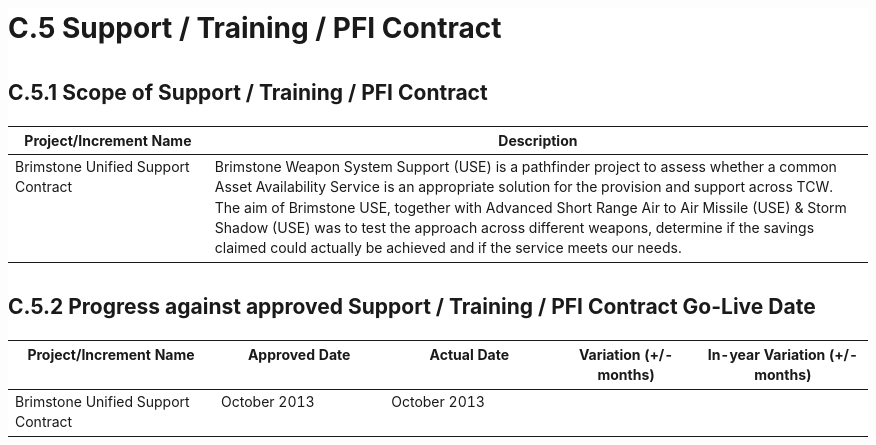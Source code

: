 # C.5 Support / Training / PFI Contract

## C.5.1 Scope of Support / Training / PFI Contract

<table>
<colgroup>
<col style="width: 23%" />
<col style="width: 76%" />
</colgroup>
<thead>
<tr>
<th>Project/Increment Name</th>
<th>
Description
</th>
</tr>
</thead>
<tbody>
<tr>
<td>Brimstone Unified Support Contract</td>
<td>
Brimstone Weapon System Support (USE) is a pathfinder project to assess whether a common Asset Availability Service is an appropriate solution for the provision and support across TCW. The aim of Brimstone USE, together with Advanced Short Range Air to Air Missile (USE) &amp;
Storm Shadow (USE) was to test the approach across different weapons, determine if the savings claimed could actually be achieved and if the service meets our needs.
</td>
</tr>
</tbody>
</table>

## C.5.2 Progress against approved Support / Training / PFI Contract Go-Live Date

<table>
<colgroup>
<col style="width: 23%" />
<col style="width: 19%" />
<col style="width: 19%" />
<col style="width: 16%" />
<col style="width: 19%" />
</colgroup>
<thead>
<tr>
<th>Project/Increment Name</th>
<th>
Approved Date
</th>
<th>Actual Date</th>
<th>
Variation (+/- months)
</th>
<th>
In-year Variation (+/- months)
</th>
</tr>
</thead>
<tbody>
<tr>
<td>Brimstone Unified Support Contract</td>
<td>October 2013</td>
<td>October 2013</td>
